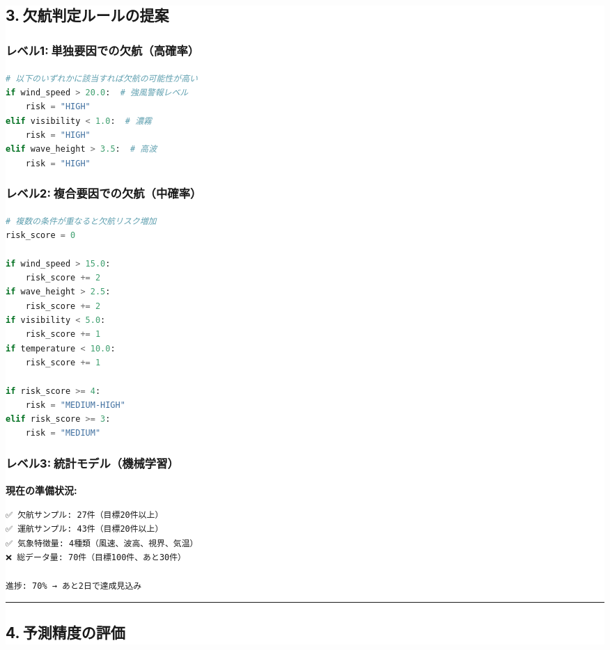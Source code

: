 
## 3. 欠航判定ルールの提案

### レベル1: 単独要因での欠航（高確率）

```python
# 以下のいずれかに該当すれば欠航の可能性が高い
if wind_speed > 20.0:  # 強風警報レベル
    risk = "HIGH"
elif visibility < 1.0:  # 濃霧
    risk = "HIGH"
elif wave_height > 3.5:  # 高波
    risk = "HIGH"
```

### レベル2: 複合要因での欠航（中確率）

```python
# 複数の条件が重なると欠航リスク増加
risk_score = 0

if wind_speed > 15.0:
    risk_score += 2
if wave_height > 2.5:
    risk_score += 2
if visibility < 5.0:
    risk_score += 1
if temperature < 10.0:
    risk_score += 1

if risk_score >= 4:
    risk = "MEDIUM-HIGH"
elif risk_score >= 3:
    risk = "MEDIUM"
```

### レベル3: 統計モデル（機械学習）

**現在の準備状況:**
```
✅ 欠航サンプル: 27件（目標20件以上）
✅ 運航サンプル: 43件（目標20件以上）
✅ 気象特徴量: 4種類（風速、波高、視界、気温）
❌ 総データ量: 70件（目標100件、あと30件）

進捗: 70% → あと2日で達成見込み
```

---

## 4. 予測精度の評価
